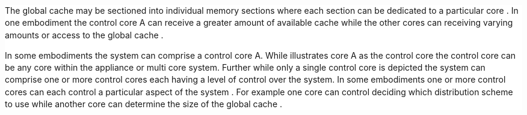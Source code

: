 The global cache may be sectioned into individual memory sections where each section can be dedicated to a particular core . In one embodiment the control core A can receive a greater amount of available cache while the other cores can receiving varying amounts or access to the global cache .

In some embodiments the system can comprise a control core A. While illustrates core A as the control core the control core can be any core within the appliance or multi core system. Further while only a single control core is depicted the system can comprise one or more control cores each having a level of control over the system. In some embodiments one or more control cores can each control a particular aspect of the system . For example one core can control deciding which distribution scheme to use while another core can determine the size of the global cache .

